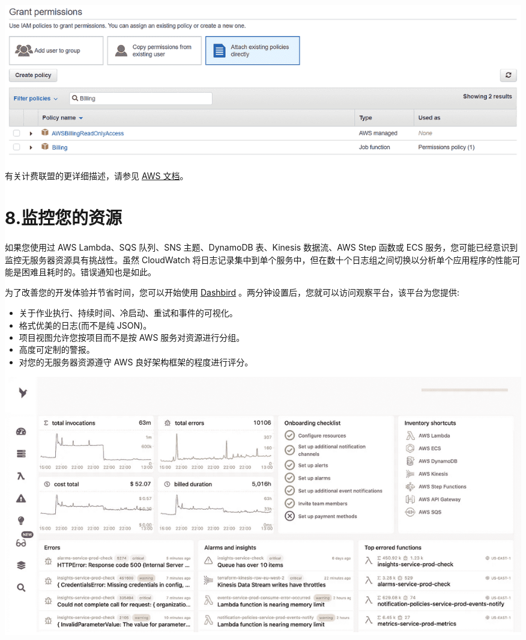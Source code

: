 ![](img/bf7d69f19f869df3b16680ca472f07fd.png)

有关计费联盟的更详细描述，请参见 [AWS 文档](https://docs.aws.amazon.com/IAM/latest/UserGuide/tutorial_billing.html)。

# 8.监控您的资源

如果您使用过 AWS Lambda、SQS 队列、SNS 主题、DynamoDB 表、Kinesis 数据流、AWS Step 函数或 ECS 服务，您可能已经意识到监控无服务器资源具有挑战性。虽然 CloudWatch 将日志记录集中到单个服务中，但在数十个日志组之间切换以分析单个应用程序的性能可能是困难且耗时的。错误通知也是如此。

为了改善您的开发体验并节省时间，您可以开始使用 [Dashbird](https://dashbird.io/) 。两分钟设置后，您就可以访问观察平台，该平台为您提供:

*   关于作业执行、持续时间、冷启动、重试和事件的可视化。
*   格式优美的日志(而不是纯 JSON)。
*   项目视图允许您按项目而不是按 AWS 服务对资源进行分组。
*   高度可定制的警报。
*   对您的无服务器资源遵守 AWS 良好架构框架的程度进行评分。

![](img/0a57f46525e44479e8a9295e4869a12e.png)
